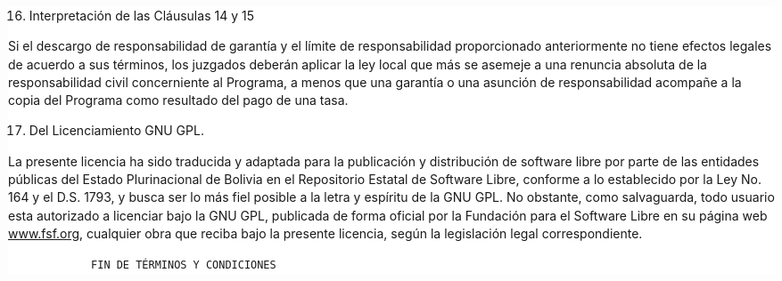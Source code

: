 16. Interpretación de las Cláusulas 14 y 15

Si el descargo de responsabilidad de garantía y el límite de responsabilidad
proporcionado anteriormente no tiene efectos legales de acuerdo a sus términos,
los juzgados deberán aplicar la ley local que más se asemeje a una renuncia
absoluta de la responsabilidad civil concerniente al Programa, a menos que una
garantía o una asunción de responsabilidad acompañe a la copia del Programa
como resultado del pago de una tasa.

17. Del Licenciamiento GNU GPL.

La presente licencia ha sido traducida y adaptada para la publicación y
distribución de software libre por parte de las entidades públicas del Estado
Plurinacional de Bolivia en el Repositorio Estatal de Software Libre, conforme
a lo establecido por la Ley No. 164 y el D.S. 1793, y busca ser lo más fiel
posible a la letra y espíritu de la GNU GPL. No obstante, como salvaguarda,
todo usuario esta autorizado a licenciar bajo la GNU GPL, publicada de forma
oficial por la Fundación para el Software Libre en su página web www.fsf.org,
cualquier obra que reciba bajo la presente licencia, según la legislación legal
correspondiente.

                 FIN DE TÉRMINOS Y CONDICIONES
